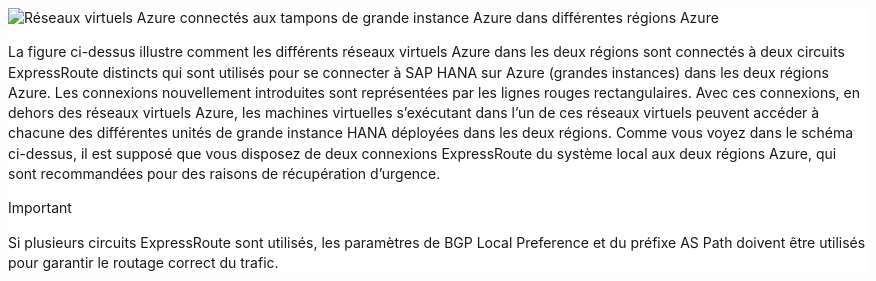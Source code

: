 ![Réseaux virtuels Azure connectés aux tampons de grande instance Azure dans différentes régions Azure](./media/hana-overview-architecture/image8-multiple-regions.png)

La figure ci-dessus illustre comment les différents réseaux virtuels Azure dans les deux régions sont connectés à deux circuits ExpressRoute distincts qui sont utilisés pour se connecter à SAP HANA sur Azure (grandes instances) dans les deux régions Azure. Les connexions nouvellement introduites sont représentées par les lignes rouges rectangulaires. Avec ces connexions, en dehors des réseaux virtuels Azure, les machines virtuelles s’exécutant dans l’un de ces réseaux virtuels peuvent accéder à chacune des différentes unités de grande instance HANA déployées dans les deux régions. Comme vous voyez dans le schéma ci-dessus, il est supposé que vous disposez de deux connexions ExpressRoute du système local aux deux régions Azure, qui sont recommandées pour des raisons de récupération d’urgence.

> [!IMPORTANT] 
> Si plusieurs circuits ExpressRoute sont utilisés, les paramètres de BGP Local Preference et du préfixe AS Path doivent être utilisés pour garantir le routage correct du trafic.



